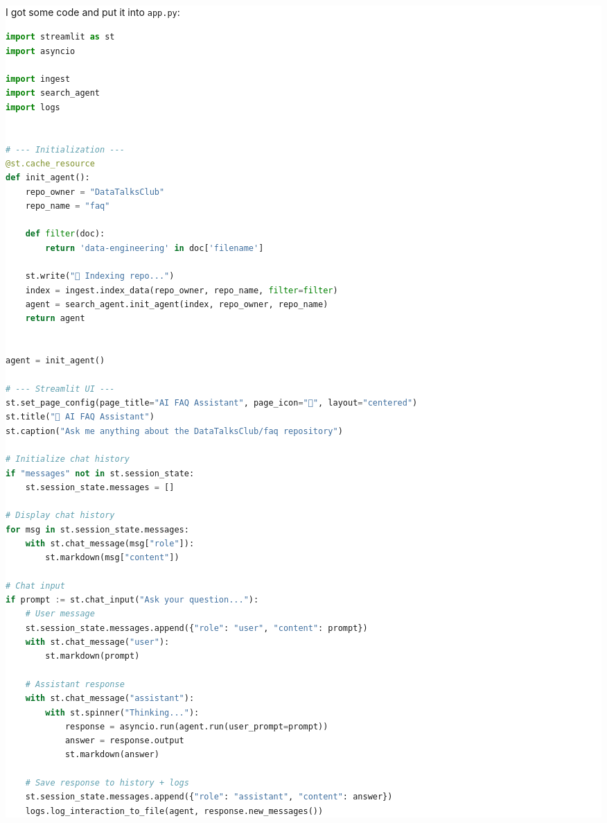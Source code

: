 I got some code and put it into `app.py`:

```python
import streamlit as st
import asyncio

import ingest
import search_agent
import logs


# --- Initialization ---
@st.cache_resource
def init_agent():
    repo_owner = "DataTalksClub"
    repo_name = "faq"

    def filter(doc):
        return 'data-engineering' in doc['filename']

    st.write("🔄 Indexing repo...")
    index = ingest.index_data(repo_owner, repo_name, filter=filter)
    agent = search_agent.init_agent(index, repo_owner, repo_name)
    return agent


agent = init_agent()

# --- Streamlit UI ---
st.set_page_config(page_title="AI FAQ Assistant", page_icon="🤖", layout="centered")
st.title("🤖 AI FAQ Assistant")
st.caption("Ask me anything about the DataTalksClub/faq repository")

# Initialize chat history
if "messages" not in st.session_state:
    st.session_state.messages = []

# Display chat history
for msg in st.session_state.messages:
    with st.chat_message(msg["role"]):
        st.markdown(msg["content"])

# Chat input
if prompt := st.chat_input("Ask your question..."):
    # User message
    st.session_state.messages.append({"role": "user", "content": prompt})
    with st.chat_message("user"):
        st.markdown(prompt)

    # Assistant response
    with st.chat_message("assistant"):
        with st.spinner("Thinking..."):
            response = asyncio.run(agent.run(user_prompt=prompt))
            answer = response.output
            st.markdown(answer)

    # Save response to history + logs
    st.session_state.messages.append({"role": "assistant", "content": answer})
    logs.log_interaction_to_file(agent, response.new_messages())

```
